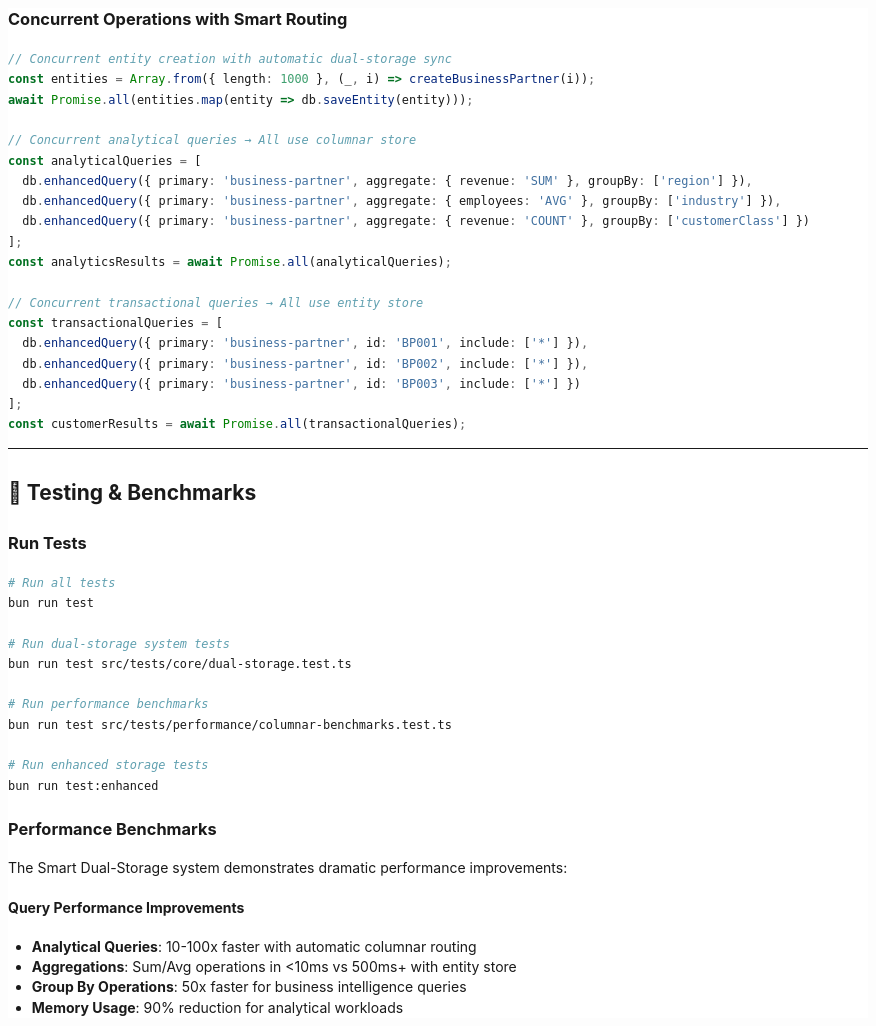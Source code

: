 ### **Concurrent Operations with Smart Routing**

```typescript
// Concurrent entity creation with automatic dual-storage sync
const entities = Array.from({ length: 1000 }, (_, i) => createBusinessPartner(i));
await Promise.all(entities.map(entity => db.saveEntity(entity)));

// Concurrent analytical queries → All use columnar store
const analyticalQueries = [
  db.enhancedQuery({ primary: 'business-partner', aggregate: { revenue: 'SUM' }, groupBy: ['region'] }),
  db.enhancedQuery({ primary: 'business-partner', aggregate: { employees: 'AVG' }, groupBy: ['industry'] }),
  db.enhancedQuery({ primary: 'business-partner', aggregate: { revenue: 'COUNT' }, groupBy: ['customerClass'] })
];
const analyticsResults = await Promise.all(analyticalQueries);

// Concurrent transactional queries → All use entity store  
const transactionalQueries = [
  db.enhancedQuery({ primary: 'business-partner', id: 'BP001', include: ['*'] }),
  db.enhancedQuery({ primary: 'business-partner', id: 'BP002', include: ['*'] }),
  db.enhancedQuery({ primary: 'business-partner', id: 'BP003', include: ['*'] })
];
const customerResults = await Promise.all(transactionalQueries);
```

---

## 🧪 Testing & Benchmarks

### Run Tests

```bash
# Run all tests
bun run test

# Run dual-storage system tests  
bun run test src/tests/core/dual-storage.test.ts

# Run performance benchmarks
bun run test src/tests/performance/columnar-benchmarks.test.ts

# Run enhanced storage tests
bun run test:enhanced
```

### Performance Benchmarks

The Smart Dual-Storage system demonstrates dramatic performance improvements:

#### **Query Performance Improvements**
- **Analytical Queries**: 10-100x faster with automatic columnar routing
- **Aggregations**: Sum/Avg operations in <10ms vs 500ms+ with entity store
- **Group By Operations**: 50x faster for business intelligence queries
- **Memory Usage**: 90% reduction for analytical workloads
